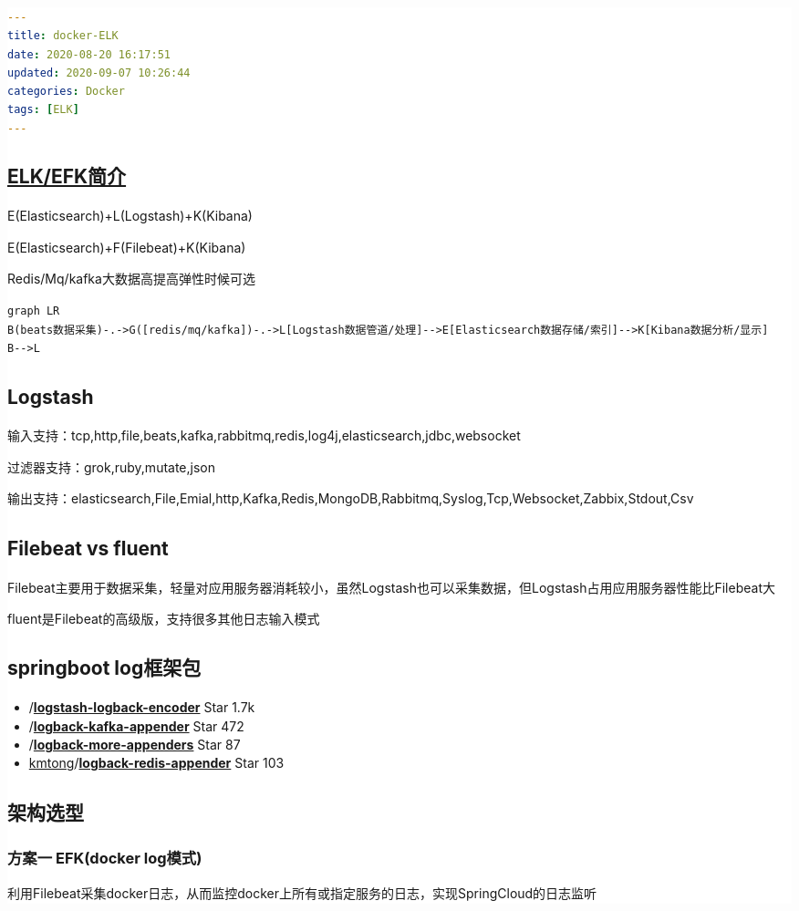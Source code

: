 ```yaml
---
title: docker-ELK
date: 2020-08-20 16:17:51
updated: 2020-09-07 10:26:44
categories: Docker
tags: [ELK]
---
```


## [ELK/EFK简介](https://www.elastic.co/cn/)

E(Elasticsearch)+L(Logstash)+K(Kibana)

E(Elasticsearch)+F(Filebeat)+K(Kibana)

Redis/Mq/kafka大数据高提高弹性时候可选

```mermaid
graph LR
B(beats数据采集)-.->G([redis/mq/kafka])-.->L[Logstash数据管道/处理]-->E[Elasticsearch数据存储/索引]-->K[Kibana数据分析/显示]
B-->L
```

## Logstash

输入支持：tcp,http,file,beats,kafka,rabbitmq,redis,log4j,elasticsearch,jdbc,websocket

过滤器支持：grok,ruby,mutate,json

输出支持：elasticsearch,File,Emial,http,Kafka,Redis,MongoDB,Rabbitmq,Syslog,Tcp,Websocket,Zabbix,Stdout,Csv

## Filebeat vs fluent

Filebeat主要用于数据采集，轻量对应用服务器消耗较小，虽然Logstash也可以采集数据，但Logstash占用应用服务器性能比Filebeat大

fluent是Filebeat的高级版，支持很多其他日志输入模式

## springboot log框架包

* /**[logstash-logback-encoder](https://github.com/logstash/logstash-logback-encoder)** Star 1.7k
* /**[logback-kafka-appender](https://github.com/danielwegener/logback-kafka-appender)** Star 472
* /**[logback-more-appenders](https://github.com/sndyuk/logback-more-appenders)** Star 87
* [kmtong](https://github.com/kmtong)/**[logback-redis-appender](https://github.com/kmtong/logback-redis-appender)** Star 103

## 架构选型

### 方案一 EFK(docker log模式)

利用Filebeat采集docker日志，从而监控docker上所有或指定服务的日志，实现SpringCloud的日志监听
